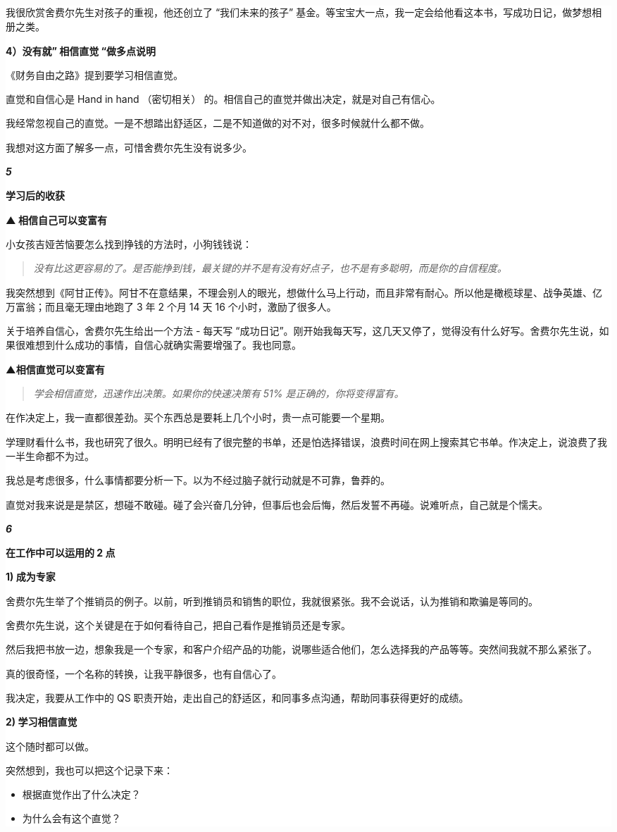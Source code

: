 我很欣赏舍费尔先生对孩子的重视，他还创立了 “我们未来的孩子” 基金。等宝宝大一点，我一定会给他看这本书，写成功日记，做梦想相册之类。

**4）没有就” 相信直觉 “做多点说明**

《财务自由之路》提到要学习相信直觉。

直觉和自信心是 Hand in hand （密切相关） 的。相信自己的直觉并做出决定，就是对自己有信心。

我经常忽视自己的直觉。一是不想踏出舒适区，二是不知道做的对不对，很多时候就什么都不做。

我想对这方面了解多一点，可惜舍费尔先生没有说多少。

_**5**_

**学习后的收获**

**▲ 相信自己可以变富有**

小女孩吉娅苦恼要怎么找到挣钱的方法时，小狗钱钱说：

> _没有比这更容易的了。是否能挣到钱，最关键的并不是有没有好点子，也不是有多聪明，而是你的自信程度。_

我突然想到《阿甘正传》。阿甘不在意结果，不理会别人的眼光，想做什么马上行动，而且非常有耐心。所以他是橄榄球星、战争英雄、亿万富翁；而且毫无理由地跑了 3 年 2 个月 14 天 16 个小时，激励了很多人。

关于培养自信心，舍费尔先生给出一个方法 - 每天写 “成功日记”。刚开始我每天写，这几天又停了，觉得没有什么好写。舍费尔先生说，如果很难想到什么成功的事情，自信心就确实需要增强了。我也同意。  

**▲相信直觉可以变富有**

> _学会相信直觉，迅速作出决策。如果你的快速决策有 51% 是正确的，你将变得富有。_

在作决定上，我一直都很差劲。买个东西总是要耗上几个小时，贵一点可能要一个星期。

学理财看什么书，我也研究了很久。明明已经有了很完整的书单，还是怕选择错误，浪费时间在网上搜索其它书单。作决定上，说浪费了我一半生命都不为过。

我总是考虑很多，什么事情都要分析一下。以为不经过脑子就行动就是不可靠，鲁莽的。  

直觉对我来说是是禁区，想碰不敢碰。碰了会兴奋几分钟，但事后也会后悔，然后发誓不再碰。说难听点，自己就是个懦夫。

_**6**_

**在工作中可以运用的 2 点**

**1) 成为专家**  

舍费尔先生举了个推销员的例子。以前，听到推销员和销售的职位，我就很紧张。我不会说话，认为推销和欺骗是等同的。

舍费尔先生说，这个关键是在于如何看待自己，把自己看作是推销员还是专家。  

然后我把书放一边，想象我是一个专家，和客户介绍产品的功能，说哪些适合他们，怎么选择我的产品等等。突然间我就不那么紧张了。

真的很奇怪，一个名称的转换，让我平静很多，也有自信心了。

我决定，我要从工作中的 QS 职责开始，走出自己的舒适区，和同事多点沟通，帮助同事获得更好的成绩。

**2) 学习相信直觉**

这个随时都可以做。

突然想到，我也可以把这个记录下来：

*   根据直觉作出了什么决定？
    
*   为什么会有这个直觉？
    